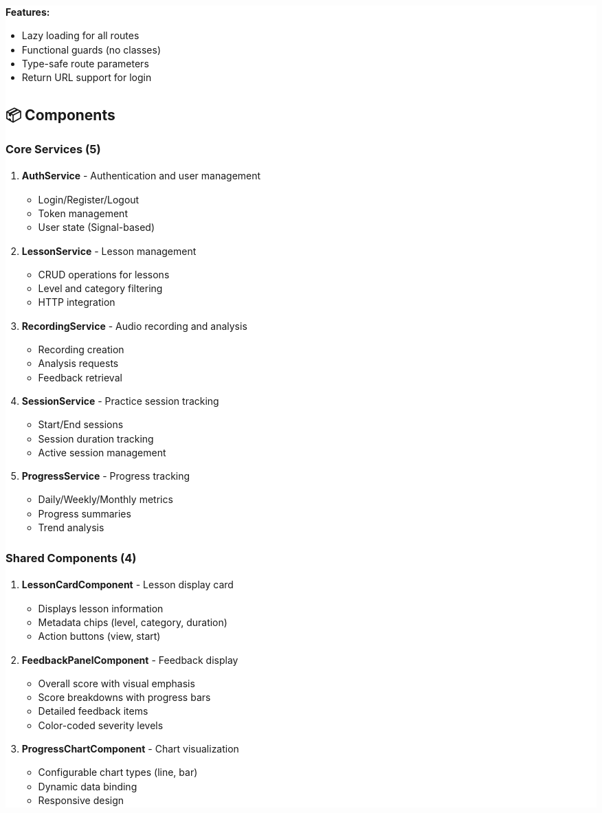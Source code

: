 ```typescript
```

**Features:**
- Lazy loading for all routes
- Functional guards (no classes)
- Type-safe route parameters
- Return URL support for login

## 📦 Components

### Core Services (5)

1. **AuthService** - Authentication and user management
   - Login/Register/Logout
   - Token management
   - User state (Signal-based)

2. **LessonService** - Lesson management
   - CRUD operations for lessons
   - Level and category filtering
   - HTTP integration

3. **RecordingService** - Audio recording and analysis
   - Recording creation
   - Analysis requests
   - Feedback retrieval

4. **SessionService** - Practice session tracking
   - Start/End sessions
   - Session duration tracking
   - Active session management

5. **ProgressService** - Progress tracking
   - Daily/Weekly/Monthly metrics
   - Progress summaries
   - Trend analysis

### Shared Components (4)

1. **LessonCardComponent** - Lesson display card
   - Displays lesson information
   - Metadata chips (level, category, duration)
   - Action buttons (view, start)

2. **FeedbackPanelComponent** - Feedback display
   - Overall score with visual emphasis
   - Score breakdowns with progress bars
   - Detailed feedback items
   - Color-coded severity levels

3. **ProgressChartComponent** - Chart visualization
   - Configurable chart types (line, bar)
   - Dynamic data binding
   - Responsive design
